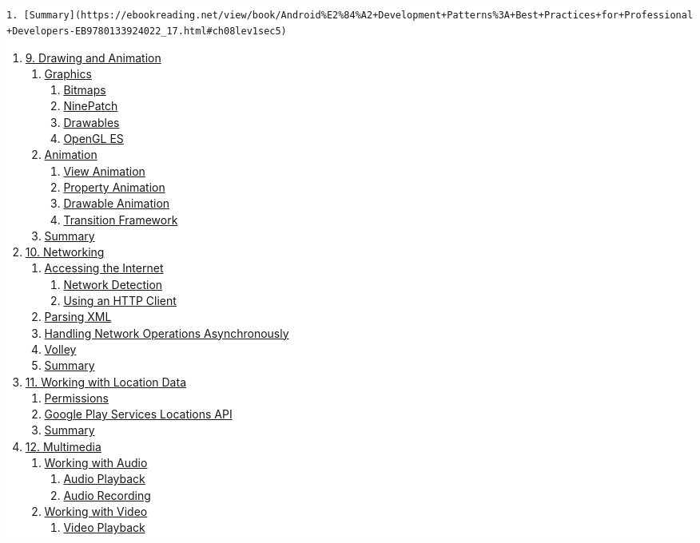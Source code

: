     1. [Summary](https://ebookreading.net/view/book/Android%E2%84%A2+Development+Patterns%3A+Best+Practices+for+Professional+Developers-EB9780133924022_17.html#ch08lev1sec5)
1. [9. Drawing and Animation](https://ebookreading.net/view/book/Android%E2%84%A2+Development+Patterns%3A+Best+Practices+for+Professional+Developers-EB9780133924022_18.html#ch09)
    1. [Graphics](https://ebookreading.net/view/book/Android%E2%84%A2+Development+Patterns%3A+Best+Practices+for+Professional+Developers-EB9780133924022_18.html#ch09lev1sec1)
        1. [Bitmaps](https://ebookreading.net/view/book/Android%E2%84%A2+Development+Patterns%3A+Best+Practices+for+Professional+Developers-EB9780133924022_18.html#ch09lev2sec1)
        1. [NinePatch](https://ebookreading.net/view/book/Android%E2%84%A2+Development+Patterns%3A+Best+Practices+for+Professional+Developers-EB9780133924022_18.html#ch09lev2sec2)
        1. [Drawables](https://ebookreading.net/view/book/Android%E2%84%A2+Development+Patterns%3A+Best+Practices+for+Professional+Developers-EB9780133924022_18.html#ch09lev2sec3)
        1. [OpenGL ES](https://ebookreading.net/view/book/Android%E2%84%A2+Development+Patterns%3A+Best+Practices+for+Professional+Developers-EB9780133924022_18.html#ch09lev2sec4)
    1. [Animation](https://ebookreading.net/view/book/Android%E2%84%A2+Development+Patterns%3A+Best+Practices+for+Professional+Developers-EB9780133924022_18.html#ch09lev1sec2)
        1. [View Animation](https://ebookreading.net/view/book/Android%E2%84%A2+Development+Patterns%3A+Best+Practices+for+Professional+Developers-EB9780133924022_18.html#ch09lev2sec5)
        1. [Property Animation](https://ebookreading.net/view/book/Android%E2%84%A2+Development+Patterns%3A+Best+Practices+for+Professional+Developers-EB9780133924022_18.html#ch09lev2sec6)
        1. [Drawable Animation](https://ebookreading.net/view/book/Android%E2%84%A2+Development+Patterns%3A+Best+Practices+for+Professional+Developers-EB9780133924022_18.html#ch09lev2sec7)
        1. [Transition Framework](https://ebookreading.net/view/book/Android%E2%84%A2+Development+Patterns%3A+Best+Practices+for+Professional+Developers-EB9780133924022_18.html#ch09lev2sec8)
    1. [Summary](https://ebookreading.net/view/book/Android%E2%84%A2+Development+Patterns%3A+Best+Practices+for+Professional+Developers-EB9780133924022_18.html#ch09lev1sec3)
1. [10. Networking](https://ebookreading.net/view/book/Android%E2%84%A2+Development+Patterns%3A+Best+Practices+for+Professional+Developers-EB9780133924022_19.html#ch10)
    1. [Accessing the Internet](https://ebookreading.net/view/book/Android%E2%84%A2+Development+Patterns%3A+Best+Practices+for+Professional+Developers-EB9780133924022_19.html#ch10lev1sec1)
        1. [Network Detection](https://ebookreading.net/view/book/Android%E2%84%A2+Development+Patterns%3A+Best+Practices+for+Professional+Developers-EB9780133924022_19.html#ch10lev2sec1)
        1. [Using an HTTP Client](https://ebookreading.net/view/book/Android%E2%84%A2+Development+Patterns%3A+Best+Practices+for+Professional+Developers-EB9780133924022_19.html#ch10lev2sec2)
    1. [Parsing XML](https://ebookreading.net/view/book/Android%E2%84%A2+Development+Patterns%3A+Best+Practices+for+Professional+Developers-EB9780133924022_19.html#ch10lev1sec2)
    1. [Handling Network Operations Asynchronously](https://ebookreading.net/view/book/Android%E2%84%A2+Development+Patterns%3A+Best+Practices+for+Professional+Developers-EB9780133924022_19.html#ch10lev1sec3)
    1. [Volley](https://ebookreading.net/view/book/Android%E2%84%A2+Development+Patterns%3A+Best+Practices+for+Professional+Developers-EB9780133924022_19.html#ch10lev1sec4)
    1. [Summary](https://ebookreading.net/view/book/Android%E2%84%A2+Development+Patterns%3A+Best+Practices+for+Professional+Developers-EB9780133924022_19.html#ch10lev1sec5)
1. [11. Working with Location Data](https://ebookreading.net/view/book/Android%E2%84%A2+Development+Patterns%3A+Best+Practices+for+Professional+Developers-EB9780133924022_20.html#ch11)
    1. [Permissions](https://ebookreading.net/view/book/Android%E2%84%A2+Development+Patterns%3A+Best+Practices+for+Professional+Developers-EB9780133924022_20.html#ch11lev1sec1)
    1. [Google Play Services Locations API](https://ebookreading.net/view/book/Android%E2%84%A2+Development+Patterns%3A+Best+Practices+for+Professional+Developers-EB9780133924022_20.html#ch11lev1sec2)
    1. [Summary](https://ebookreading.net/view/book/Android%E2%84%A2+Development+Patterns%3A+Best+Practices+for+Professional+Developers-EB9780133924022_20.html#ch11lev1sec3)
1. [12. Multimedia](https://ebookreading.net/view/book/Android%E2%84%A2+Development+Patterns%3A+Best+Practices+for+Professional+Developers-EB9780133924022_21.html#ch12)
    1. [Working with Audio](https://ebookreading.net/view/book/Android%E2%84%A2+Development+Patterns%3A+Best+Practices+for+Professional+Developers-EB9780133924022_21.html#ch12lev1sec1)
        1. [Audio Playback](https://ebookreading.net/view/book/Android%E2%84%A2+Development+Patterns%3A+Best+Practices+for+Professional+Developers-EB9780133924022_21.html#ch12lev2sec1)
        1. [Audio Recording](https://ebookreading.net/view/book/Android%E2%84%A2+Development+Patterns%3A+Best+Practices+for+Professional+Developers-EB9780133924022_21.html#ch12lev2sec2)
    1. [Working with Video](https://ebookreading.net/view/book/Android%E2%84%A2+Development+Patterns%3A+Best+Practices+for+Professional+Developers-EB9780133924022_21.html#ch12lev1sec2)
        1. [Video Playback](https://ebookreading.net/view/book/Android%E2%84%A2+Development+Patterns%3A+Best+Practices+for+Professional+Developers-EB9780133924022_21.html#ch12lev2sec3)